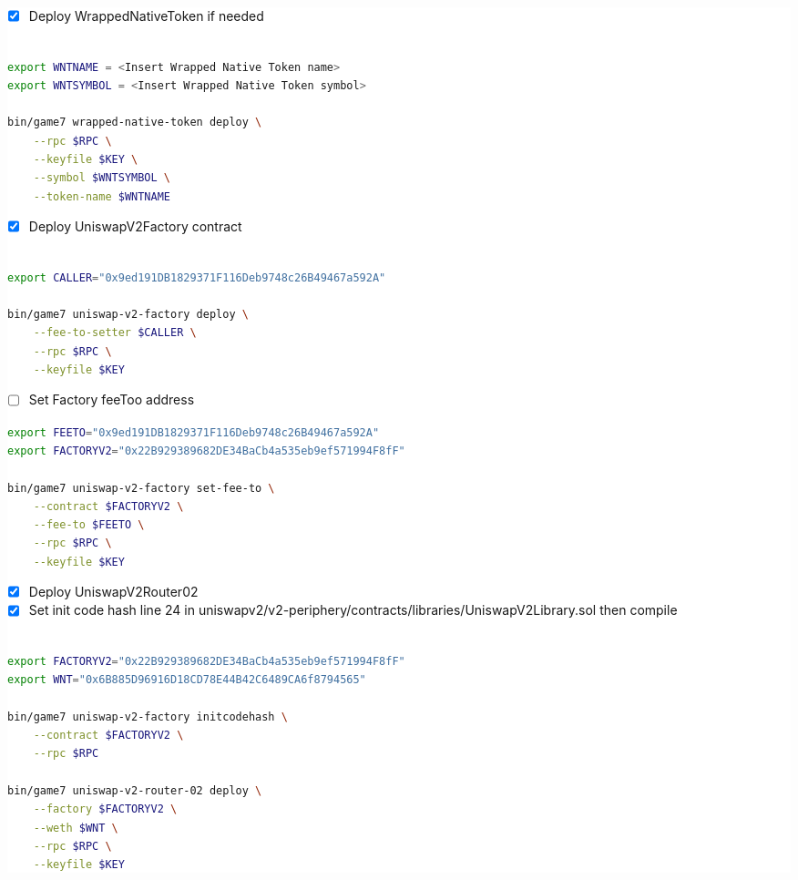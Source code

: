 - [x] Deploy WrappedNativeToken if needed
``` bash

export WNTNAME = <Insert Wrapped Native Token name>
export WNTSYMBOL = <Insert Wrapped Native Token symbol>

bin/game7 wrapped-native-token deploy \
    --rpc $RPC \
    --keyfile $KEY \
    --symbol $WNTSYMBOL \
    --token-name $WNTNAME
```

- [x] Deploy UniswapV2Factory contract
```bash

export CALLER="0x9ed191DB1829371F116Deb9748c26B49467a592A"

bin/game7 uniswap-v2-factory deploy \
    --fee-to-setter $CALLER \
    --rpc $RPC \
    --keyfile $KEY

```
- [ ] Set Factory feeToo address

``` bash
export FEETO="0x9ed191DB1829371F116Deb9748c26B49467a592A"
export FACTORYV2="0x22B929389682DE34BaCb4a535eb9ef571994F8fF"

bin/game7 uniswap-v2-factory set-fee-to \
    --contract $FACTORYV2 \
    --fee-to $FEETO \
    --rpc $RPC \
    --keyfile $KEY
```
- [x] Deploy UniswapV2Router02
- [x] Set init code hash line 24 in uniswapv2/v2-periphery/contracts/libraries/UniswapV2Library.sol then compile

```bash

export FACTORYV2="0x22B929389682DE34BaCb4a535eb9ef571994F8fF"
export WNT="0x6B885D96916D18CD78E44B42C6489CA6f8794565"

bin/game7 uniswap-v2-factory initcodehash \
    --contract $FACTORYV2 \
    --rpc $RPC

bin/game7 uniswap-v2-router-02 deploy \
    --factory $FACTORYV2 \
    --weth $WNT \
    --rpc $RPC \
    --keyfile $KEY
```
